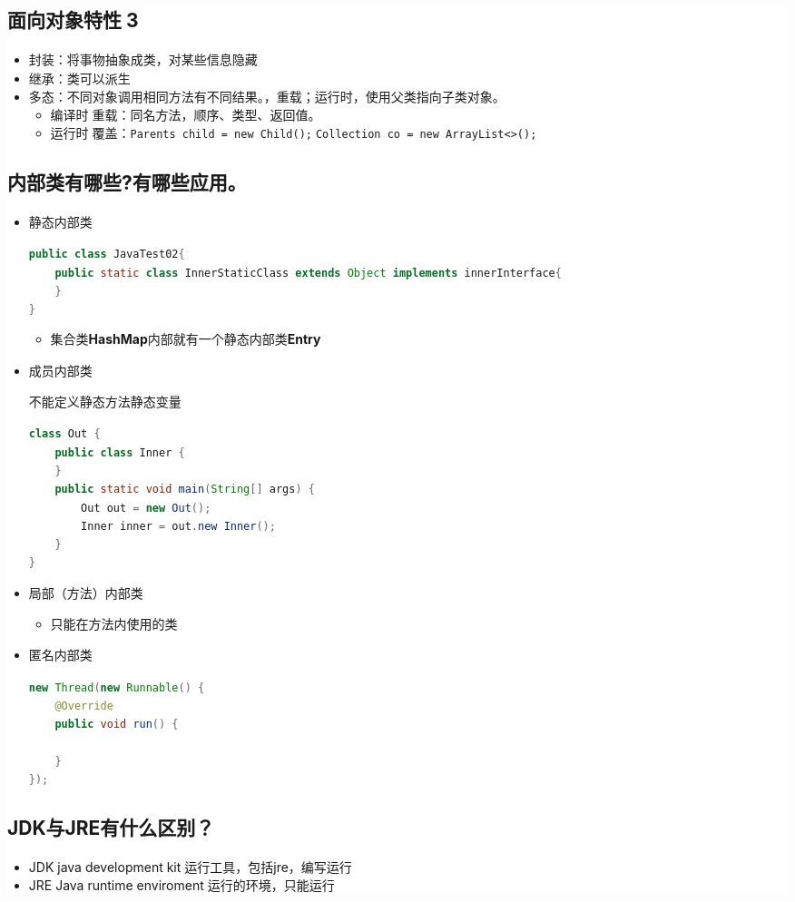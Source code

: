 ## 面向对象特性 3

- 封装：将事物抽象成类，对某些信息隐藏
- 继承：类可以派生
- 多态：不同对象调用相同方法有不同结果。，重载；运行时，使用父类指向子类对象。
  - 编译时 重载：同名方法，顺序、类型、返回值。
  - 运行时 覆盖：`Parents child = new Child();`  `Collection co = new ArrayList<>();`

## 内部类有哪些?有哪些应用。

- 静态内部类

  ```java
  public class JavaTest02{
      public static class InnerStaticClass extends Object implements innerInterface{
      }
  }
  ```

  - 集合类**HashMap**内部就有一个静态内部类**Entry**

- 成员内部类

   不能定义静态方法静态变量

  ```java
  class Out {
      public class Inner {
      }
      public static void main(String[] args) {
          Out out = new Out();
          Inner inner = out.new Inner();
      }
  }
  ```

- 局部（方法）内部类

  - 只能在方法内使用的类

- 匿名内部类

  ```java
  new Thread(new Runnable() {
      @Override
      public void run() {
  
      }
  });
  ```

  

## JDK与JRE有什么区别？

- JDK java development kit 运行工具，包括jre，编写运行
- JRE Java runtime enviroment 运行的环境，只能运行
